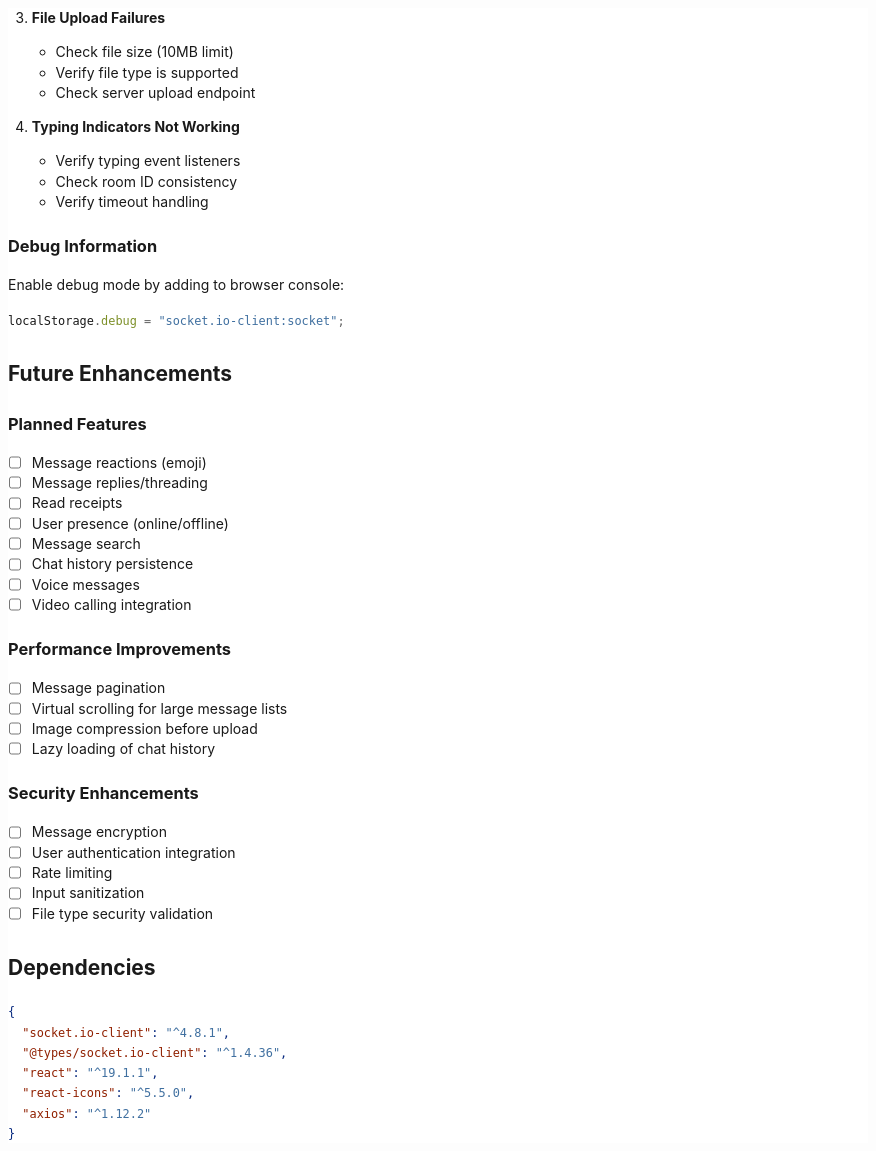 3. **File Upload Failures**

   - Check file size (10MB limit)
   - Verify file type is supported
   - Check server upload endpoint

4. **Typing Indicators Not Working**
   - Verify typing event listeners
   - Check room ID consistency
   - Verify timeout handling

### Debug Information

Enable debug mode by adding to browser console:

```javascript
localStorage.debug = "socket.io-client:socket";
```

## Future Enhancements

### Planned Features

- [ ] Message reactions (emoji)
- [ ] Message replies/threading
- [ ] Read receipts
- [ ] User presence (online/offline)
- [ ] Message search
- [ ] Chat history persistence
- [ ] Voice messages
- [ ] Video calling integration

### Performance Improvements

- [ ] Message pagination
- [ ] Virtual scrolling for large message lists
- [ ] Image compression before upload
- [ ] Lazy loading of chat history

### Security Enhancements

- [ ] Message encryption
- [ ] User authentication integration
- [ ] Rate limiting
- [ ] Input sanitization
- [ ] File type security validation

## Dependencies

```json
{
  "socket.io-client": "^4.8.1",
  "@types/socket.io-client": "^1.4.36",
  "react": "^19.1.1",
  "react-icons": "^5.5.0",
  "axios": "^1.12.2"
}
```
